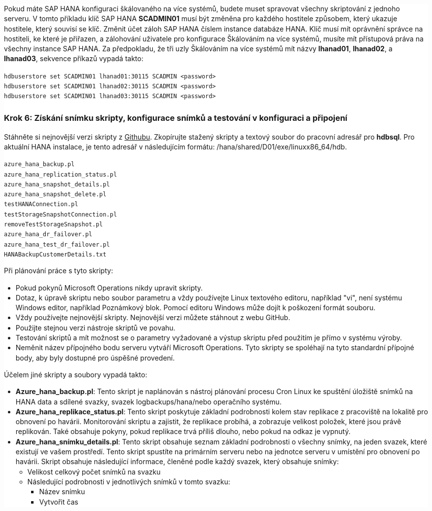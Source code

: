 Pokud máte SAP HANA konfiguraci škálovaného na více systémů, budete muset spravovat všechny skriptování z jednoho serveru. V tomto příkladu klíč SAP HANA **SCADMIN01** musí být změněna pro každého hostitele způsobem, který ukazuje hostitele, který souvisí se klíč. Změnit účet záloh SAP HANA číslem instance databáze HANA. Klíč musí mít oprávnění správce na hostiteli, ke které je přiřazen, a zálohování uživatele pro konfigurace Škálováním na více systémů, musíte mít přístupová práva na všechny instance SAP HANA. Za předpokladu, že tři uzly Škálováním na více systémů mít názvy **lhanad01**, **lhanad02**, a **lhanad03**, sekvence příkazů vypadá takto:

```
hdbuserstore set SCADMIN01 lhanad01:30115 SCADMIN <password>
hdbuserstore set SCADMIN01 lhanad02:30115 SCADMIN <password>
hdbuserstore set SCADMIN01 lhanad03:30115 SCADMIN <password>
```

### <a name="step-6-get-the-snapshot-scripts-configure-the-snapshots-and-test-the-configuration-and-connectivity"></a>Krok 6: Získání snímku skripty, konfigurace snímků a testování v konfiguraci a připojení

Stáhněte si nejnovější verzi skripty z [Githubu](https://github.com/Azure/hana-large-instances-self-service-scripts). Zkopírujte stažený skripty a textový soubor do pracovní adresář pro **hdbsql**. Pro aktuální HANA instalace, je tento adresář v následujícím formátu: /hana/shared/D01/exe/linuxx86\_64/hdb. 
``` 
azure_hana_backup.pl 
azure_hana_replication_status.pl 
azure_hana_snapshot_details.pl 
azure_hana_snapshot_delete.pl 
testHANAConnection.pl 
testStorageSnapshotConnection.pl 
removeTestStorageSnapshot.pl
azure_hana_dr_failover.pl
azure_hana_test_dr_failover.pl 
HANABackupCustomerDetails.txt 
``` 

Při plánování práce s tyto skripty: 

- Pokud pokynů Microsoft Operations nikdy upravit skripty.
- Dotaz, k úpravě skriptu nebo soubor parametru a vždy používejte Linux textového editoru, například "vi", není systému Windows editor, například Poznámkový blok. Pomocí editoru Windows může dojít k poškození formát souboru.
- Vždy používejte nejnovější skripty. Nejnovější verzi můžete stáhnout z webu GitHub.
- Použijte stejnou verzi nástroje skriptů ve povahu.
- Testování skriptů a mít možnost se o parametry vyžadované a výstup skriptu před použitím je přímo v systému výroby.
- Neměnit název přípojného bodu serveru vytváří Microsoft Operations. Tyto skripty se spoléhají na tyto standardní přípojné body, aby byly dostupné pro úspěšné provedení.


Účelem jiné skripty a soubory vypadá takto:

- **Azure\_hana\_backup.pl**: Tento skript je naplánován s nástroj plánování procesu Cron Linux ke spuštění úložiště snímků na HANA data a sdílené svazky, svazek logbackups/hana/nebo operačního systému.
- **Azure\_hana\_replikace\_status.pl**: Tento skript poskytuje základní podrobnosti kolem stav replikace z pracoviště na lokalitě pro obnovení po havárii. Monitorování skriptu a zajistit, že replikace probíhá, a zobrazuje velikost položek, které jsou právě replikován. Také obsahuje pokyny, pokud replikace trvá příliš dlouho, nebo pokud na odkaz je vypnutý.
- **Azure\_hana\_snímku\_details.pl**: Tento skript obsahuje seznam základní podrobnosti o všechny snímky, na jeden svazek, které existují ve vašem prostředí. Tento skript spustíte na primárním serveru nebo na jednotce serveru v umístění pro obnovení po havárii. Skript obsahuje následující informace, členěné podle každý svazek, který obsahuje snímky:
   * Velikost celkový počet snímků na svazku
   * Následující podrobnosti v jednotlivých snímků v tomto svazku: 
      - Název snímku 
      - Vytvořit čas 